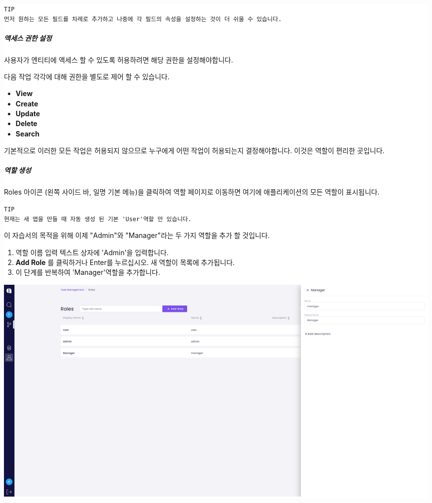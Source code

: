 ```
TIP
먼저 원하는 모든 필드를 차례로 추가하고 나중에 각 필드의 속성을 설정하는 것이 더 쉬울 수 있습니다.
```

##### 액세스 권한 설정

사용자가 엔티티에 액세스 할 수 있도록 허용하려면 해당 권한을 설정해야합니다.

다음 작업 각각에 대해 권한을 별도로 제어 할 수 있습니다.

- **View**
- **Create**
- **Update**
- **Delete**
- **Search**

기본적으로 이러한 모든 작업은 허용되지 않으므로 누구에게 어떤 작업이 허용되는지 결정해야합니다. 이것은 역할이 편리한 곳입니다.

##### 역할 생성

Roles 아이콘 (왼쪽 사이드 바, 일명 기본 메뉴)을 클릭하여 역할 페이지로 이동하면 여기에 애플리케이션의 모든 역할이 표시됩니다.

```
TIP
현재는 새 앱을 만들 때 자동 생성 된 기본 'User'역할 만 있습니다.
```

이 자습서의 목적을 위해 이제 "Admin"와 "Manager"라는 두 가지 역할을 추가 할 것입니다.

1. 역할 이름 입력 텍스트 상자에 'Admin'을 입력합니다.
2. **Add Role** 를 클릭하거나 Enter를 누르십시오. 새 역할이 목록에 추가됩니다.
3. 이 단계를 반복하여 'Manager'역할을 추가합니다.

![](./images/pic-4-aad7b16612929d0c02e7b05d810365c4.jpg)
